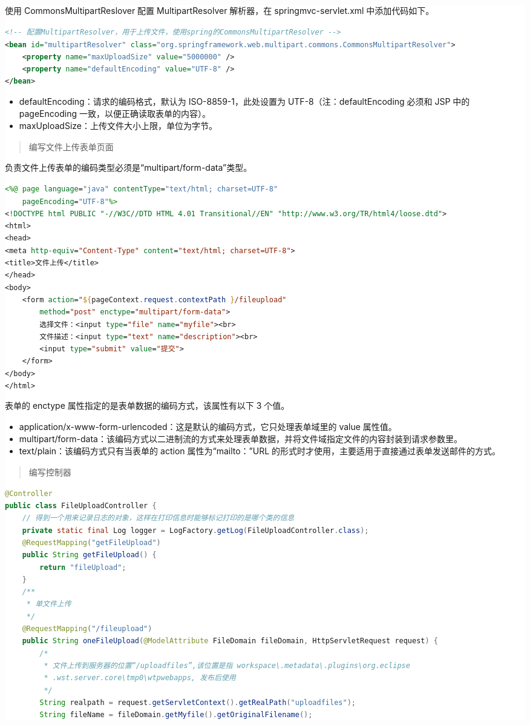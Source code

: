 使用 CommonsMultipartReslover 配置 MultipartResolver 解析器，在 springmvc-servlet.xml 中添加代码如下。

```xml
<!-- 配置MultipartResolver，用于上传文件，使用spring的CommonsMultipartResolver -->
<bean id="multipartResolver" class="org.springframework.web.multipart.commons.CommonsMultipartResolver">
    <property name="maxUploadSize" value="5000000" />
    <property name="defaultEncoding" value="UTF-8" />
</bean>
```

- defaultEncoding：请求的编码格式，默认为 ISO-8859-1，此处设置为 UTF-8（注：defaultEncoding 必须和 JSP 中的 pageEncoding 一致，以便正确读取表单的内容）。
- maxUploadSize：上传文件大小上限，单位为字节。

> 编写文件上传表单页面

负责文件上传表单的编码类型必须是“multipart/form-data”类型。

```jsp
<%@ page language="java" contentType="text/html; charset=UTF-8"
    pageEncoding="UTF-8"%>
<!DOCTYPE html PUBLIC "-//W3C//DTD HTML 4.01 Transitional//EN" "http://www.w3.org/TR/html4/loose.dtd">
<html>
<head>
<meta http-equiv="Content-Type" content="text/html; charset=UTF-8">
<title>文件上传</title>
</head>
<body>
    <form action="${pageContext.request.contextPath }/fileupload"
        method="post" enctype="multipart/form-data">
        选择文件：<input type="file" name="myfile"><br> 
        文件描述：<input type="text" name="description"><br> 
        <input type="submit" value="提交">
    </form>
</body>
</html>
```

表单的 enctype 属性指定的是表单数据的编码方式，该属性有以下 3 个值。

- application/x-www-form-urlencoded：这是默认的编码方式，它只处理表单域里的 value 属性值。
- multipart/form-data：该编码方式以二进制流的方式来处理表单数据，并将文件域指定文件的内容封装到请求参数里。
- text/plain：该编码方式只有当表单的 action 属性为“mailto：”URL 的形式时才使用，主要适用于直接通过表单发送邮件的方式。

> 编写控制器

```java
@Controller
public class FileUploadController {
    // 得到一个用来记录日志的对象，这样在打印信息时能够标记打印的是哪个类的信息
    private static final Log logger = LogFactory.getLog(FileUploadController.class);
    @RequestMapping("getFileUpload")
    public String getFileUpload() {
        return "fileUpload";
    }
    /**
     * 单文件上传
     */
    @RequestMapping("/fileupload")
    public String oneFileUpload(@ModelAttribute FileDomain fileDomain, HttpServletRequest request) {
        /*
         * 文件上传到服务器的位置“/uploadfiles”,该位置是指 workspace\.metadata\.plugins\org.eclipse
         * .wst.server.core\tmp0\wtpwebapps, 发布后使用
         */
        String realpath = request.getServletContext().getRealPath("uploadfiles");
        String fileName = fileDomain.getMyfile().getOriginalFilename();
```